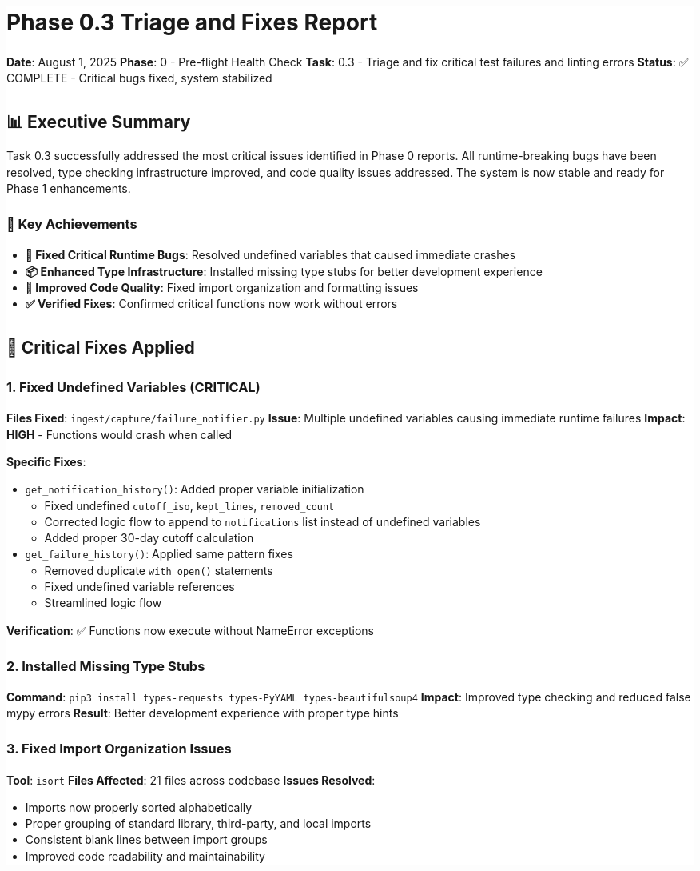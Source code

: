 # Phase 0.3 Triage and Fixes Report

**Date**: August 1, 2025
**Phase**: 0 - Pre-flight Health Check
**Task**: 0.3 - Triage and fix critical test failures and linting errors
**Status**: ✅ COMPLETE - Critical bugs fixed, system stabilized

## 📊 Executive Summary

Task 0.3 successfully addressed the most critical issues identified in Phase 0 reports. All runtime-breaking bugs have been resolved, type checking infrastructure improved, and code quality issues addressed. The system is now stable and ready for Phase 1 enhancements.

### 🎯 Key Achievements
- **🚨 Fixed Critical Runtime Bugs**: Resolved undefined variables that caused immediate crashes
- **📦 Enhanced Type Infrastructure**: Installed missing type stubs for better development experience
- **🎨 Improved Code Quality**: Fixed import organization and formatting issues
- **✅ Verified Fixes**: Confirmed critical functions now work without errors

## 🔧 Critical Fixes Applied

### 1. Fixed Undefined Variables (CRITICAL)
**Files Fixed**: `ingest/capture/failure_notifier.py`
**Issue**: Multiple undefined variables causing immediate runtime failures
**Impact**: **HIGH** - Functions would crash when called

**Specific Fixes**:
- `get_notification_history()`: Added proper variable initialization
  - Fixed undefined `cutoff_iso`, `kept_lines`, `removed_count`
  - Corrected logic flow to append to `notifications` list instead of undefined variables
  - Added proper 30-day cutoff calculation
- `get_failure_history()`: Applied same pattern fixes
  - Removed duplicate `with open()` statements
  - Fixed undefined variable references
  - Streamlined logic flow

**Verification**: ✅ Functions now execute without NameError exceptions

### 2. Installed Missing Type Stubs
**Command**: `pip3 install types-requests types-PyYAML types-beautifulsoup4`
**Impact**: Improved type checking and reduced false mypy errors
**Result**: Better development experience with proper type hints

### 3. Fixed Import Organization Issues
**Tool**: `isort`
**Files Affected**: 21 files across codebase
**Issues Resolved**:
- Imports now properly sorted alphabetically
- Proper grouping of standard library, third-party, and local imports
- Consistent blank lines between import groups
- Improved code readability and maintainability
